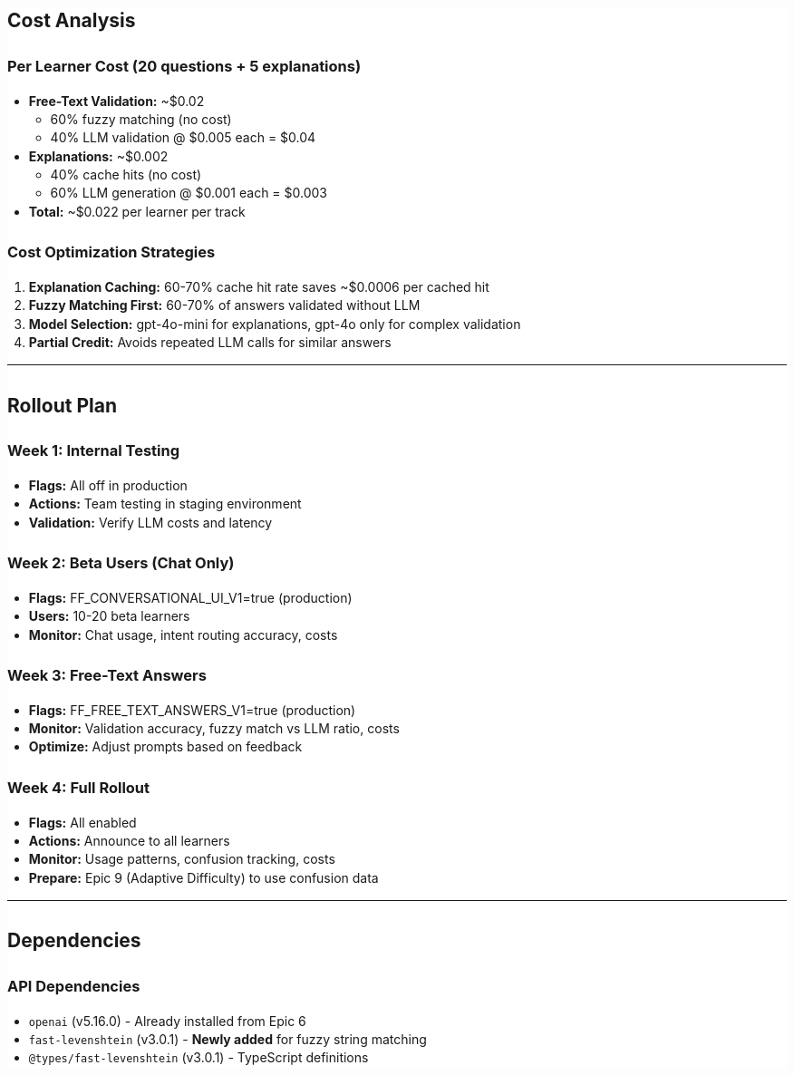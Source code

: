 
## Cost Analysis

### Per Learner Cost (20 questions + 5 explanations)
- **Free-Text Validation:** ~$0.02
  - 60% fuzzy matching (no cost)
  - 40% LLM validation @ $0.005 each = $0.04
- **Explanations:** ~$0.002
  - 40% cache hits (no cost)
  - 60% LLM generation @ $0.001 each = $0.003
- **Total:** ~$0.022 per learner per track

### Cost Optimization Strategies
1. **Explanation Caching:** 60-70% cache hit rate saves ~$0.0006 per cached hit
2. **Fuzzy Matching First:** 60-70% of answers validated without LLM
3. **Model Selection:** gpt-4o-mini for explanations, gpt-4o only for complex validation
4. **Partial Credit:** Avoids repeated LLM calls for similar answers

---

## Rollout Plan

### Week 1: Internal Testing
- **Flags:** All off in production
- **Actions:** Team testing in staging environment
- **Validation:** Verify LLM costs and latency

### Week 2: Beta Users (Chat Only)
- **Flags:** FF_CONVERSATIONAL_UI_V1=true (production)
- **Users:** 10-20 beta learners
- **Monitor:** Chat usage, intent routing accuracy, costs

### Week 3: Free-Text Answers
- **Flags:** FF_FREE_TEXT_ANSWERS_V1=true (production)
- **Monitor:** Validation accuracy, fuzzy match vs LLM ratio, costs
- **Optimize:** Adjust prompts based on feedback

### Week 4: Full Rollout
- **Flags:** All enabled
- **Actions:** Announce to all learners
- **Monitor:** Usage patterns, confusion tracking, costs
- **Prepare:** Epic 9 (Adaptive Difficulty) to use confusion data

---

## Dependencies

### API Dependencies
- `openai` (v5.16.0) - Already installed from Epic 6
- `fast-levenshtein` (v3.0.1) - **Newly added** for fuzzy string matching
- `@types/fast-levenshtein` (v3.0.1) - TypeScript definitions
